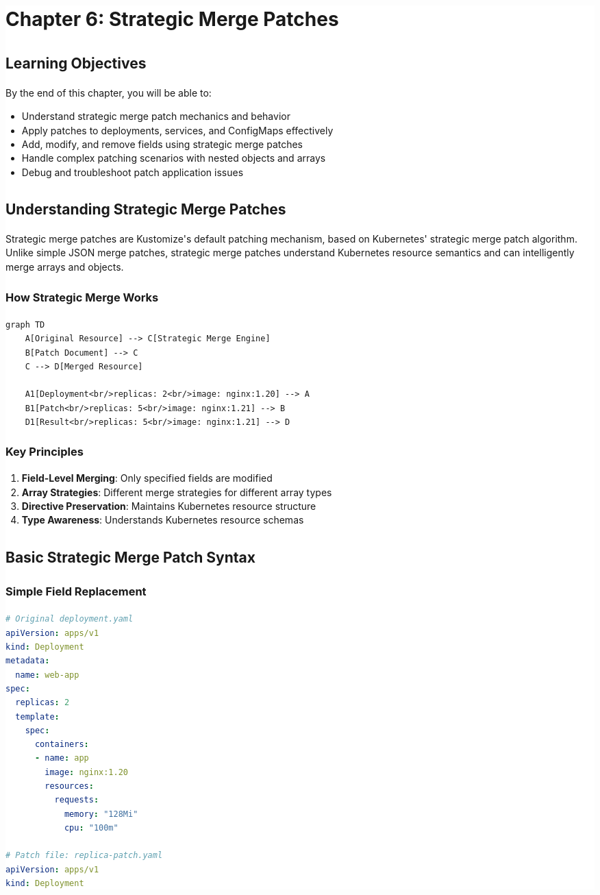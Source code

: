 # Chapter 6: Strategic Merge Patches

## Learning Objectives

By the end of this chapter, you will be able to:
- Understand strategic merge patch mechanics and behavior
- Apply patches to deployments, services, and ConfigMaps effectively
- Add, modify, and remove fields using strategic merge patches
- Handle complex patching scenarios with nested objects and arrays
- Debug and troubleshoot patch application issues

## Understanding Strategic Merge Patches

Strategic merge patches are Kustomize's default patching mechanism, based on Kubernetes' strategic merge patch algorithm. Unlike simple JSON merge patches, strategic merge patches understand Kubernetes resource semantics and can intelligently merge arrays and objects.

### How Strategic Merge Works

```mermaid
graph TD
    A[Original Resource] --> C[Strategic Merge Engine]
    B[Patch Document] --> C
    C --> D[Merged Resource]
    
    A1[Deployment<br/>replicas: 2<br/>image: nginx:1.20] --> A
    B1[Patch<br/>replicas: 5<br/>image: nginx:1.21] --> B
    D1[Result<br/>replicas: 5<br/>image: nginx:1.21] --> D
```

### Key Principles

1. **Field-Level Merging**: Only specified fields are modified
2. **Array Strategies**: Different merge strategies for different array types
3. **Directive Preservation**: Maintains Kubernetes resource structure
4. **Type Awareness**: Understands Kubernetes resource schemas

## Basic Strategic Merge Patch Syntax

### Simple Field Replacement

```yaml
# Original deployment.yaml
apiVersion: apps/v1
kind: Deployment
metadata:
  name: web-app
spec:
  replicas: 2
  template:
    spec:
      containers:
      - name: app
        image: nginx:1.20
        resources:
          requests:
            memory: "128Mi"
            cpu: "100m"

# Patch file: replica-patch.yaml
apiVersion: apps/v1
kind: Deployment
```